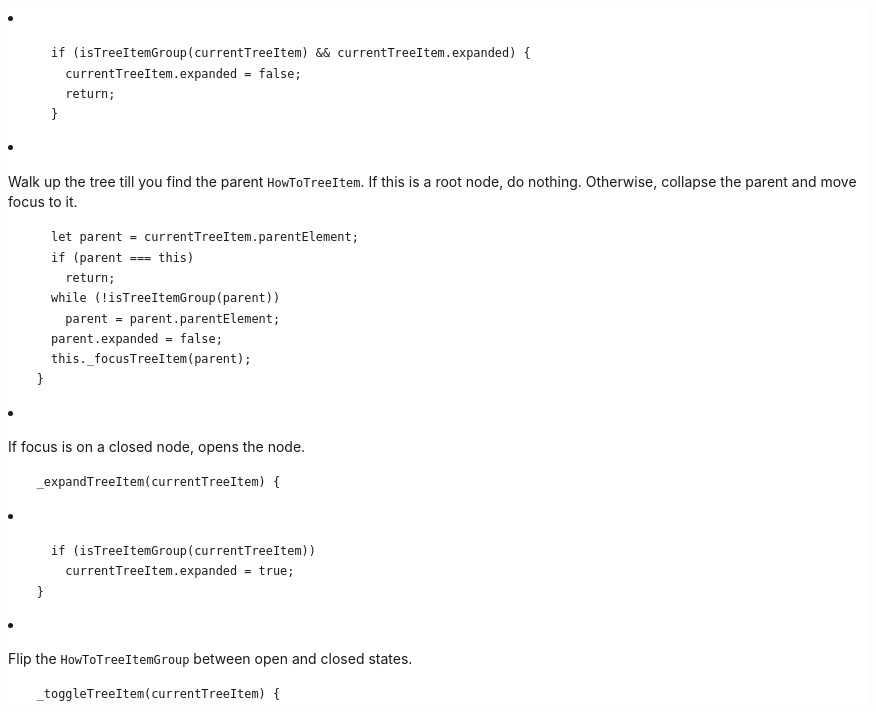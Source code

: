 <li class="linecomment ">
<div class="literate-text empty"></div>
<pre><code class="literate-code "><span class="indent">&nbsp;&nbsp;</span><span class="indent">&nbsp;&nbsp;</span><span class="indent">&nbsp;&nbsp;</span>if (isTreeItemGroup(currentTreeItem) && currentTreeItem.expanded) {
<span class="indent">&nbsp;&nbsp;</span><span class="indent">&nbsp;&nbsp;</span><span class="indent">&nbsp;&nbsp;</span><span class="indent">&nbsp;&nbsp;</span>currentTreeItem.expanded = false;
<span class="indent">&nbsp;&nbsp;</span><span class="indent">&nbsp;&nbsp;</span><span class="indent">&nbsp;&nbsp;</span><span class="indent">&nbsp;&nbsp;</span>return;
<span class="indent">&nbsp;&nbsp;</span><span class="indent">&nbsp;&nbsp;</span><span class="indent">&nbsp;&nbsp;</span>}</code></pre>
</li>

<li class="linecomment ">
<div class="literate-text "><p> Walk up the tree till you find the parent <code>HowToTreeItem</code>.
 If this is a root node, do nothing. Otherwise, collapse the parent
 and move focus to it.</p>
</div>
<pre><code class="literate-code "><span class="indent">&nbsp;&nbsp;</span><span class="indent">&nbsp;&nbsp;</span><span class="indent">&nbsp;&nbsp;</span>let parent = currentTreeItem.parentElement;
<span class="indent">&nbsp;&nbsp;</span><span class="indent">&nbsp;&nbsp;</span><span class="indent">&nbsp;&nbsp;</span>if (parent === this)
<span class="indent">&nbsp;&nbsp;</span><span class="indent">&nbsp;&nbsp;</span><span class="indent">&nbsp;&nbsp;</span><span class="indent">&nbsp;&nbsp;</span>return;
<span class="indent">&nbsp;&nbsp;</span><span class="indent">&nbsp;&nbsp;</span><span class="indent">&nbsp;&nbsp;</span>while (!isTreeItemGroup(parent))
<span class="indent">&nbsp;&nbsp;</span><span class="indent">&nbsp;&nbsp;</span><span class="indent">&nbsp;&nbsp;</span><span class="indent">&nbsp;&nbsp;</span>parent = parent.parentElement;
<span class="indent">&nbsp;&nbsp;</span><span class="indent">&nbsp;&nbsp;</span><span class="indent">&nbsp;&nbsp;</span>parent.expanded = false;
<span class="indent">&nbsp;&nbsp;</span><span class="indent">&nbsp;&nbsp;</span><span class="indent">&nbsp;&nbsp;</span>this._focusTreeItem(parent);
<span class="indent">&nbsp;&nbsp;</span><span class="indent">&nbsp;&nbsp;</span>}</code></pre>
</li>

<li class="blockcomment ">
<div class="literate-text "><p>If focus is on a closed node, opens the node.</p>
</div>
<pre><code class="literate-code "><span class="indent">&nbsp;&nbsp;</span><span class="indent">&nbsp;&nbsp;</span>_expandTreeItem(currentTreeItem) {</code></pre>
</li>

<li class="linecomment ">
<div class="literate-text empty"></div>
<pre><code class="literate-code "><span class="indent">&nbsp;&nbsp;</span><span class="indent">&nbsp;&nbsp;</span><span class="indent">&nbsp;&nbsp;</span>if (isTreeItemGroup(currentTreeItem))
<span class="indent">&nbsp;&nbsp;</span><span class="indent">&nbsp;&nbsp;</span><span class="indent">&nbsp;&nbsp;</span><span class="indent">&nbsp;&nbsp;</span>currentTreeItem.expanded = true;
<span class="indent">&nbsp;&nbsp;</span><span class="indent">&nbsp;&nbsp;</span>}</code></pre>
</li>

<li class="blockcomment ">
<div class="literate-text "><p>Flip the <code>HowToTreeItemGroup</code> between open and closed states.</p>
</div>
<pre><code class="literate-code "><span class="indent">&nbsp;&nbsp;</span><span class="indent">&nbsp;&nbsp;</span>_toggleTreeItem(currentTreeItem) {</code></pre>
</li>
